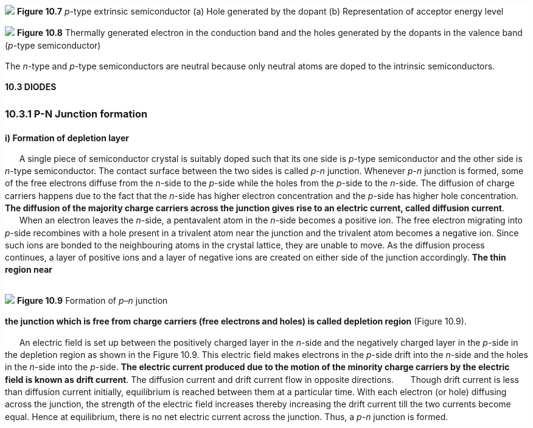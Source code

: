 ![](10.7.png "")
**Figure 10.7** _p_\-type extrinsic semiconductor
 (a) Hole generated by the dopant
  (b) Representation of acceptor energy level  

  
![](10.8.png "")
**Figure 10.8** Thermally generated 
electron in the conduction band and the
 holes generated by the dopants in the
  valence band (_p_\-type semiconductor)





The _n_\-type and _p_\-type semiconductors are neutral because only neutral atoms are doped to the intrinsic semiconductors.

**10.3 DIODES**

### 10.3.1 P-N Junction formation

**i) Formation of depletion layer** 

&nbsp;&nbsp;&nbsp;&nbsp;&nbsp;&nbsp;A single piece of semiconductor crystal is suitably doped such that its one side is _p_\-type semiconductor and the other side is _n_\-type semiconductor. The contact surface between the two sides is called _p-n_ junction. Whenever _p-n_ junction is formed, some of the free electrons diffuse from the _n_\-side to the _p_\-side while the holes from the _p_\-side to the _n_\-side. The diffusion of charge carriers happens due to the fact that the _n_\-side has higher electron concentration and the _p_\-side has higher hole concentration. **The diffusion of the majority charge carriers across the junction gives rise to an electric current, called diffusion current**.
&nbsp;&nbsp;&nbsp;&nbsp;&nbsp;&nbsp;When an electron leaves the _n_\-side, a pentavalent atom in the _n_\-side becomes a positive ion. The free electron migrating into _p_\-side recombines with a hole present in a trivalent atom near the junction and the trivalent atom becomes a negative ion. Since such ions are bonded to the neighbouring atoms in the crystal lattice, they are unable to move. As the diffusion process continues, a layer of positive ions and a layer of negative ions are created on either side of the junction accordingly. **The thin region near**

## 

![](10.9.png "")
**Figure 10.9** Formation of _p–n_ junction 


**the junction which is free from charge carriers (free electrons and holes) is called depletion region** (Figure 10.9).


&nbsp;&nbsp;&nbsp;&nbsp;&nbsp;&nbsp;An electric field is set up between the positively charged layer in the _n_\-side and the negatively charged layer in the _p_\-side in the depletion region as shown in the Figure 10.9. This electric field makes electrons in the _p_\-side drift into the _n_\-side and the holes in the _n_\-side into the _p_\-side. **The electric current produced due to the motion of the minority charge carriers by the electric field is known as drift current**. The diffusion current and drift current flow in opposite directions.
&nbsp;&nbsp;&nbsp;&nbsp;&nbsp;&nbsp;Though drift current is less than diffusion current initially, equilibrium is reached between them at a particular time. With each electron (or hole) diffusing across the junction, the strength of the electric field increases thereby increasing the drift current till the two currents become equal. Hence at equilibrium, there is no net electric current across the junction. Thus, a _p-n_ junction is formed.
